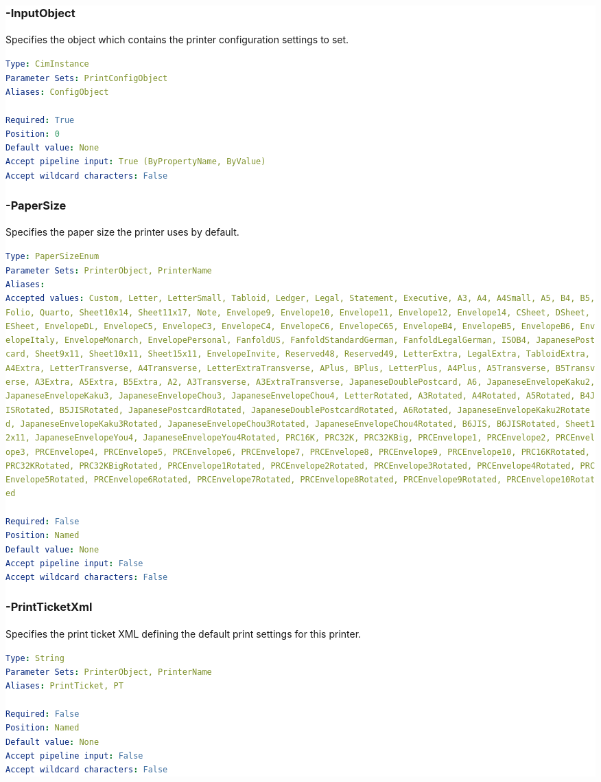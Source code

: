 ### -InputObject
Specifies the object which contains the printer configuration settings to set.

```yaml
Type: CimInstance
Parameter Sets: PrintConfigObject
Aliases: ConfigObject

Required: True
Position: 0
Default value: None
Accept pipeline input: True (ByPropertyName, ByValue)
Accept wildcard characters: False
```

### -PaperSize
Specifies the paper size the printer uses by default.

```yaml
Type: PaperSizeEnum
Parameter Sets: PrinterObject, PrinterName
Aliases: 
Accepted values: Custom, Letter, LetterSmall, Tabloid, Ledger, Legal, Statement, Executive, A3, A4, A4Small, A5, B4, B5, Folio, Quarto, Sheet10x14, Sheet11x17, Note, Envelope9, Envelope10, Envelope11, Envelope12, Envelope14, CSheet, DSheet, ESheet, EnvelopeDL, EnvelopeC5, EnvelopeC3, EnvelopeC4, EnvelopeC6, EnvelopeC65, EnvelopeB4, EnvelopeB5, EnvelopeB6, EnvelopeItaly, EnvelopeMonarch, EnvelopePersonal, FanfoldUS, FanfoldStandardGerman, FanfoldLegalGerman, ISOB4, JapanesePostcard, Sheet9x11, Sheet10x11, Sheet15x11, EnvelopeInvite, Reserved48, Reserved49, LetterExtra, LegalExtra, TabloidExtra, A4Extra, LetterTransverse, A4Transverse, LetterExtraTransverse, APlus, BPlus, LetterPlus, A4Plus, A5Transverse, B5Transverse, A3Extra, A5Extra, B5Extra, A2, A3Transverse, A3ExtraTransverse, JapaneseDoublePostcard, A6, JapaneseEnvelopeKaku2, JapaneseEnvelopeKaku3, JapaneseEnvelopeChou3, JapaneseEnvelopeChou4, LetterRotated, A3Rotated, A4Rotated, A5Rotated, B4JISRotated, B5JISRotated, JapanesePostcardRotated, JapaneseDoublePostcardRotated, A6Rotated, JapaneseEnvelopeKaku2Rotated, JapaneseEnvelopeKaku3Rotated, JapaneseEnvelopeChou3Rotated, JapaneseEnvelopeChou4Rotated, B6JIS, B6JISRotated, Sheet12x11, JapaneseEnvelopeYou4, JapaneseEnvelopeYou4Rotated, PRC16K, PRC32K, PRC32KBig, PRCEnvelope1, PRCEnvelope2, PRCEnvelope3, PRCEnvelope4, PRCEnvelope5, PRCEnvelope6, PRCEnvelope7, PRCEnvelope8, PRCEnvelope9, PRCEnvelope10, PRC16KRotated, PRC32KRotated, PRC32KBigRotated, PRCEnvelope1Rotated, PRCEnvelope2Rotated, PRCEnvelope3Rotated, PRCEnvelope4Rotated, PRCEnvelope5Rotated, PRCEnvelope6Rotated, PRCEnvelope7Rotated, PRCEnvelope8Rotated, PRCEnvelope9Rotated, PRCEnvelope10Rotated

Required: False
Position: Named
Default value: None
Accept pipeline input: False
Accept wildcard characters: False
```

### -PrintTicketXml
Specifies the print ticket XML defining the default print settings for this printer.

```yaml
Type: String
Parameter Sets: PrinterObject, PrinterName
Aliases: PrintTicket, PT

Required: False
Position: Named
Default value: None
Accept pipeline input: False
Accept wildcard characters: False
```
